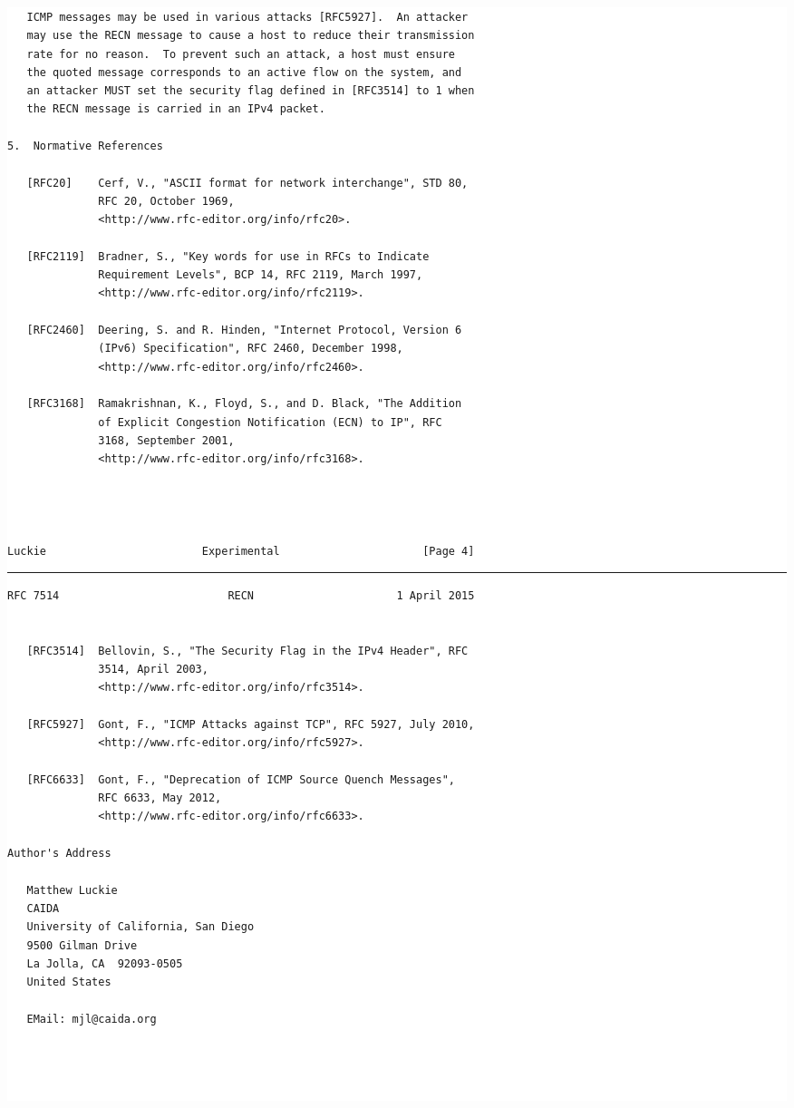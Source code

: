 ``` newpage
   ICMP messages may be used in various attacks [RFC5927].  An attacker
   may use the RECN message to cause a host to reduce their transmission
   rate for no reason.  To prevent such an attack, a host must ensure
   the quoted message corresponds to an active flow on the system, and
   an attacker MUST set the security flag defined in [RFC3514] to 1 when
   the RECN message is carried in an IPv4 packet.

5.  Normative References

   [RFC20]    Cerf, V., "ASCII format for network interchange", STD 80,
              RFC 20, October 1969,
              <http://www.rfc-editor.org/info/rfc20>.

   [RFC2119]  Bradner, S., "Key words for use in RFCs to Indicate
              Requirement Levels", BCP 14, RFC 2119, March 1997,
              <http://www.rfc-editor.org/info/rfc2119>.

   [RFC2460]  Deering, S. and R. Hinden, "Internet Protocol, Version 6
              (IPv6) Specification", RFC 2460, December 1998,
              <http://www.rfc-editor.org/info/rfc2460>.

   [RFC3168]  Ramakrishnan, K., Floyd, S., and D. Black, "The Addition
              of Explicit Congestion Notification (ECN) to IP", RFC
              3168, September 2001,
              <http://www.rfc-editor.org/info/rfc3168>.




Luckie                        Experimental                      [Page 4]
```

------------------------------------------------------------------------

``` newpage
RFC 7514                          RECN                      1 April 2015


   [RFC3514]  Bellovin, S., "The Security Flag in the IPv4 Header", RFC
              3514, April 2003,
              <http://www.rfc-editor.org/info/rfc3514>.

   [RFC5927]  Gont, F., "ICMP Attacks against TCP", RFC 5927, July 2010,
              <http://www.rfc-editor.org/info/rfc5927>.

   [RFC6633]  Gont, F., "Deprecation of ICMP Source Quench Messages",
              RFC 6633, May 2012,
              <http://www.rfc-editor.org/info/rfc6633>.

Author's Address

   Matthew Luckie
   CAIDA
   University of California, San Diego
   9500 Gilman Drive
   La Jolla, CA  92093-0505
   United States

   EMail: mjl@caida.org





```
